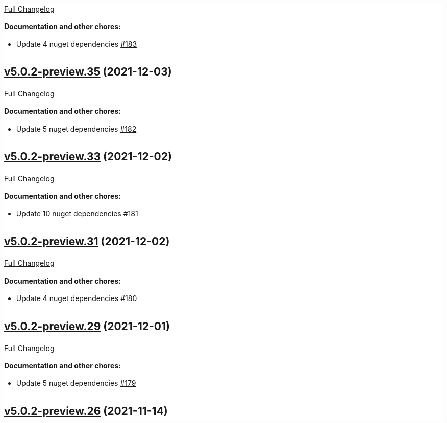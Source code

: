 [Full Changelog](https://github.com/nanoframework/nanoFramework.m2mqtt/compare/v5.0.2-preview.35...v5.0.2-preview.37)

**Documentation and other chores:**

- Update 4 nuget dependencies [\#183](https://github.com/nanoframework/nanoFramework.m2mqtt/pull/183)

## [v5.0.2-preview.35](https://github.com/nanoframework/nanoFramework.m2mqtt/tree/v5.0.2-preview.35) (2021-12-03)

[Full Changelog](https://github.com/nanoframework/nanoFramework.m2mqtt/compare/v5.0.2-preview.33...v5.0.2-preview.35)

**Documentation and other chores:**

- Update 5 nuget dependencies [\#182](https://github.com/nanoframework/nanoFramework.m2mqtt/pull/182)

## [v5.0.2-preview.33](https://github.com/nanoframework/nanoFramework.m2mqtt/tree/v5.0.2-preview.33) (2021-12-02)

[Full Changelog](https://github.com/nanoframework/nanoFramework.m2mqtt/compare/v5.0.2-preview.31...v5.0.2-preview.33)

**Documentation and other chores:**

- Update 10 nuget dependencies [\#181](https://github.com/nanoframework/nanoFramework.m2mqtt/pull/181)

## [v5.0.2-preview.31](https://github.com/nanoframework/nanoFramework.m2mqtt/tree/v5.0.2-preview.31) (2021-12-02)

[Full Changelog](https://github.com/nanoframework/nanoFramework.m2mqtt/compare/v5.0.2-preview.29...v5.0.2-preview.31)

**Documentation and other chores:**

- Update 4 nuget dependencies [\#180](https://github.com/nanoframework/nanoFramework.m2mqtt/pull/180)

## [v5.0.2-preview.29](https://github.com/nanoframework/nanoFramework.m2mqtt/tree/v5.0.2-preview.29) (2021-12-01)

[Full Changelog](https://github.com/nanoframework/nanoFramework.m2mqtt/compare/v5.0.2-preview.26...v5.0.2-preview.29)

**Documentation and other chores:**

- Update 5 nuget dependencies [\#179](https://github.com/nanoframework/nanoFramework.m2mqtt/pull/179)

## [v5.0.2-preview.26](https://github.com/nanoframework/nanoFramework.m2mqtt/tree/v5.0.2-preview.26) (2021-11-14)
